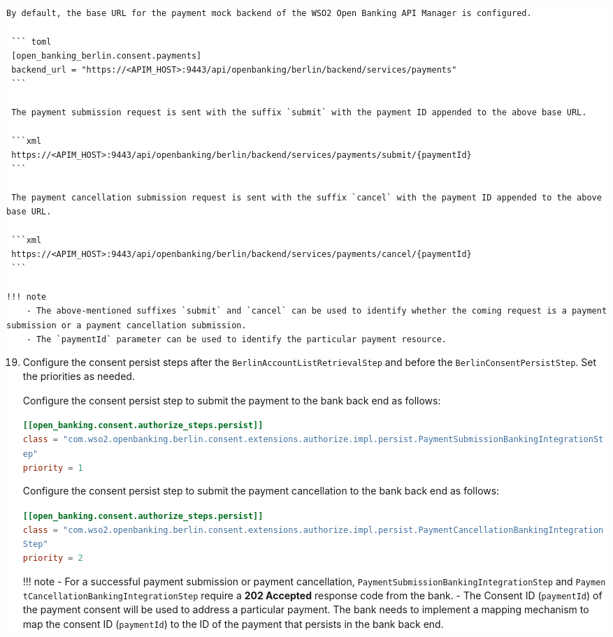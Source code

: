     By default, the base URL for the payment mock backend of the WSO2 Open Banking API Manager is configured.

     ``` toml
     [open_banking_berlin.consent.payments]
     backend_url = "https://<APIM_HOST>:9443/api/openbanking/berlin/backend/services/payments"
     ```

     The payment submission request is sent with the suffix `submit` with the payment ID appended to the above base URL.

     ```xml
     https://<APIM_HOST>:9443/api/openbanking/berlin/backend/services/payments/submit/{paymentId}
     ```

     The payment cancellation submission request is sent with the suffix `cancel` with the payment ID appended to the above base URL.

     ```xml
     https://<APIM_HOST>:9443/api/openbanking/berlin/backend/services/payments/cancel/{paymentId}
     ```

    !!! note
        - The above-mentioned suffixes `submit` and `cancel` can be used to identify whether the coming request is a payment submission or a payment cancellation submission.
        - The `paymentId` parameter can be used to identify the particular payment resource.

19. Configure the consent persist steps after the `BerlinAccountListRetrievalStep` and before the `BerlinConsentPersistStep`. Set the priorities as needed.

    Configure the consent persist step to submit the payment to the bank back end as follows:
    
    ```toml
    [[open_banking.consent.authorize_steps.persist]]
    class = "com.wso2.openbanking.berlin.consent.extensions.authorize.impl.persist.PaymentSubmissionBankingIntegrationStep"
    priority = 1
    ```
    
    Configure the consent persist step to submit the payment cancellation to the bank back end as follows:
    
    ```toml
    [[open_banking.consent.authorize_steps.persist]]
    class = "com.wso2.openbanking.berlin.consent.extensions.authorize.impl.persist.PaymentCancellationBankingIntegrationStep"
    priority = 2
    ```

    !!! note
         - For a successful payment submission or payment cancellation, `PaymentSubmissionBankingIntegrationStep` and `PaymentCancellationBankingIntegrationStep` require a **202 Accepted** response code from the bank.
         - The Consent ID (`paymentId`) of the payment consent will be used to address a particular payment. The bank needs to implement a mapping mechanism to map the consent ID (`paymentId`) to the ID of the payment that persists in the bank back end.
